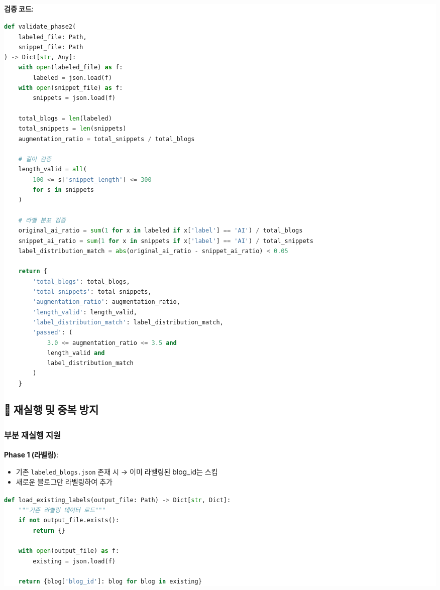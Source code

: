 **검증 코드**:
```python
def validate_phase2(
    labeled_file: Path,
    snippet_file: Path
) -> Dict[str, Any]:
    with open(labeled_file) as f:
        labeled = json.load(f)
    with open(snippet_file) as f:
        snippets = json.load(f)

    total_blogs = len(labeled)
    total_snippets = len(snippets)
    augmentation_ratio = total_snippets / total_blogs

    # 길이 검증
    length_valid = all(
        100 <= s['snippet_length'] <= 300
        for s in snippets
    )

    # 라벨 분포 검증
    original_ai_ratio = sum(1 for x in labeled if x['label'] == 'AI') / total_blogs
    snippet_ai_ratio = sum(1 for x in snippets if x['label'] == 'AI') / total_snippets
    label_distribution_match = abs(original_ai_ratio - snippet_ai_ratio) < 0.05

    return {
        'total_blogs': total_blogs,
        'total_snippets': total_snippets,
        'augmentation_ratio': augmentation_ratio,
        'length_valid': length_valid,
        'label_distribution_match': label_distribution_match,
        'passed': (
            3.0 <= augmentation_ratio <= 3.5 and
            length_valid and
            label_distribution_match
        )
    }
```

## 🔄 재실행 및 중복 방지

### 부분 재실행 지원

**Phase 1 (라벨링)**:
- 기존 `labeled_blogs.json` 존재 시 → 이미 라벨링된 blog_id는 스킵
- 새로운 블로그만 라벨링하여 추가

```python
def load_existing_labels(output_file: Path) -> Dict[str, Dict]:
    """기존 라벨링 데이터 로드"""
    if not output_file.exists():
        return {}

    with open(output_file) as f:
        existing = json.load(f)

    return {blog['blog_id']: blog for blog in existing}
```
